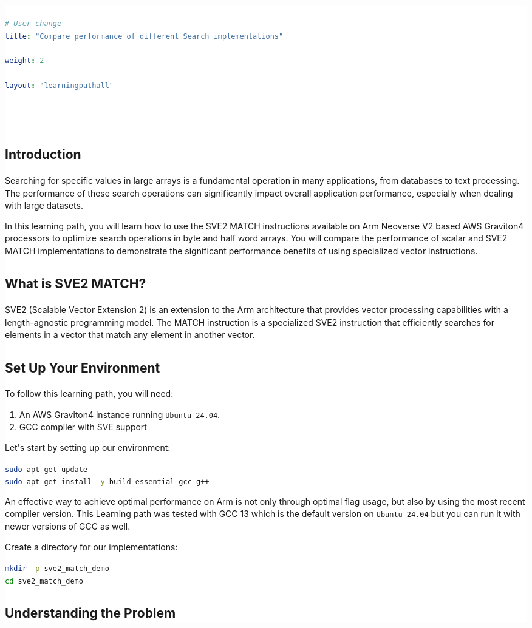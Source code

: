 ```yaml
---
# User change
title: "Compare performance of different Search implementations"

weight: 2

layout: "learningpathall"


---
```

## Introduction

Searching for specific values in large arrays is a fundamental operation in many applications, from databases to text processing. The performance of these search operations can significantly impact overall application performance, especially when dealing with large datasets.

In this learning path, you will learn how to use the SVE2 MATCH instructions available on Arm Neoverse V2 based AWS Graviton4 processors to optimize search operations in byte and half word arrays. You will compare the performance of scalar and SVE2 MATCH implementations to demonstrate the significant performance benefits of using specialized vector instructions.

## What is SVE2 MATCH?

SVE2 (Scalable Vector Extension 2) is an extension to the Arm architecture that provides vector processing capabilities with a length-agnostic programming model. The MATCH instruction is a specialized SVE2 instruction that efficiently searches for elements in a vector that match any element in another vector.

## Set Up Your Environment

To follow this learning path, you will need:

1. An AWS Graviton4 instance running `Ubuntu 24.04`. 
2. GCC compiler with SVE support

Let's start by setting up our environment:

```bash
sudo apt-get update
sudo apt-get install -y build-essential gcc g++
```
An effective way to achieve optimal performance on Arm is not only through optimal flag usage, but also by using the most 
recent compiler version. This Learning path was tested with GCC 13 which is the default version on `Ubuntu 24.04` but you 
can run it with newer versions of GCC as well.

Create a directory for our implementations:
```bash
mkdir -p sve2_match_demo
cd sve2_match_demo
```
## Understanding the Problem
